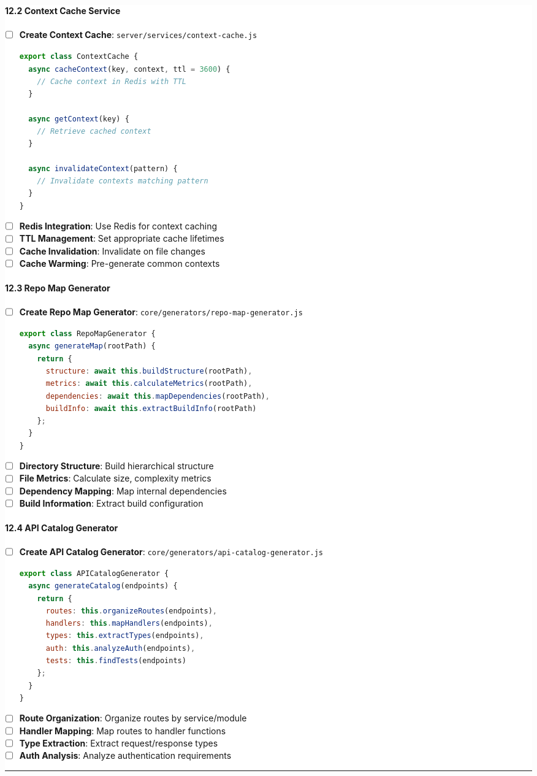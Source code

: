 #### 12.2 Context Cache Service
- [ ] **Create Context Cache**: `server/services/context-cache.js`
  ```javascript
  export class ContextCache {
    async cacheContext(key, context, ttl = 3600) {
      // Cache context in Redis with TTL
    }
    
    async getContext(key) {
      // Retrieve cached context
    }
    
    async invalidateContext(pattern) {
      // Invalidate contexts matching pattern
    }
  }
  ```
- [ ] **Redis Integration**: Use Redis for context caching
- [ ] **TTL Management**: Set appropriate cache lifetimes
- [ ] **Cache Invalidation**: Invalidate on file changes
- [ ] **Cache Warming**: Pre-generate common contexts

#### 12.3 Repo Map Generator
- [ ] **Create Repo Map Generator**: `core/generators/repo-map-generator.js`
  ```javascript
  export class RepoMapGenerator {
    async generateMap(rootPath) {
      return {
        structure: await this.buildStructure(rootPath),
        metrics: await this.calculateMetrics(rootPath),
        dependencies: await this.mapDependencies(rootPath),
        buildInfo: await this.extractBuildInfo(rootPath)
      };
    }
  }
  ```
- [ ] **Directory Structure**: Build hierarchical structure
- [ ] **File Metrics**: Calculate size, complexity metrics
- [ ] **Dependency Mapping**: Map internal dependencies
- [ ] **Build Information**: Extract build configuration

#### 12.4 API Catalog Generator
- [ ] **Create API Catalog Generator**: `core/generators/api-catalog-generator.js`
  ```javascript
  export class APICatalogGenerator {
    async generateCatalog(endpoints) {
      return {
        routes: this.organizeRoutes(endpoints),
        handlers: this.mapHandlers(endpoints),
        types: this.extractTypes(endpoints),
        auth: this.analyzeAuth(endpoints),
        tests: this.findTests(endpoints)
      };
    }
  }
  ```
- [ ] **Route Organization**: Organize routes by service/module
- [ ] **Handler Mapping**: Map routes to handler functions
- [ ] **Type Extraction**: Extract request/response types
- [ ] **Auth Analysis**: Analyze authentication requirements

---